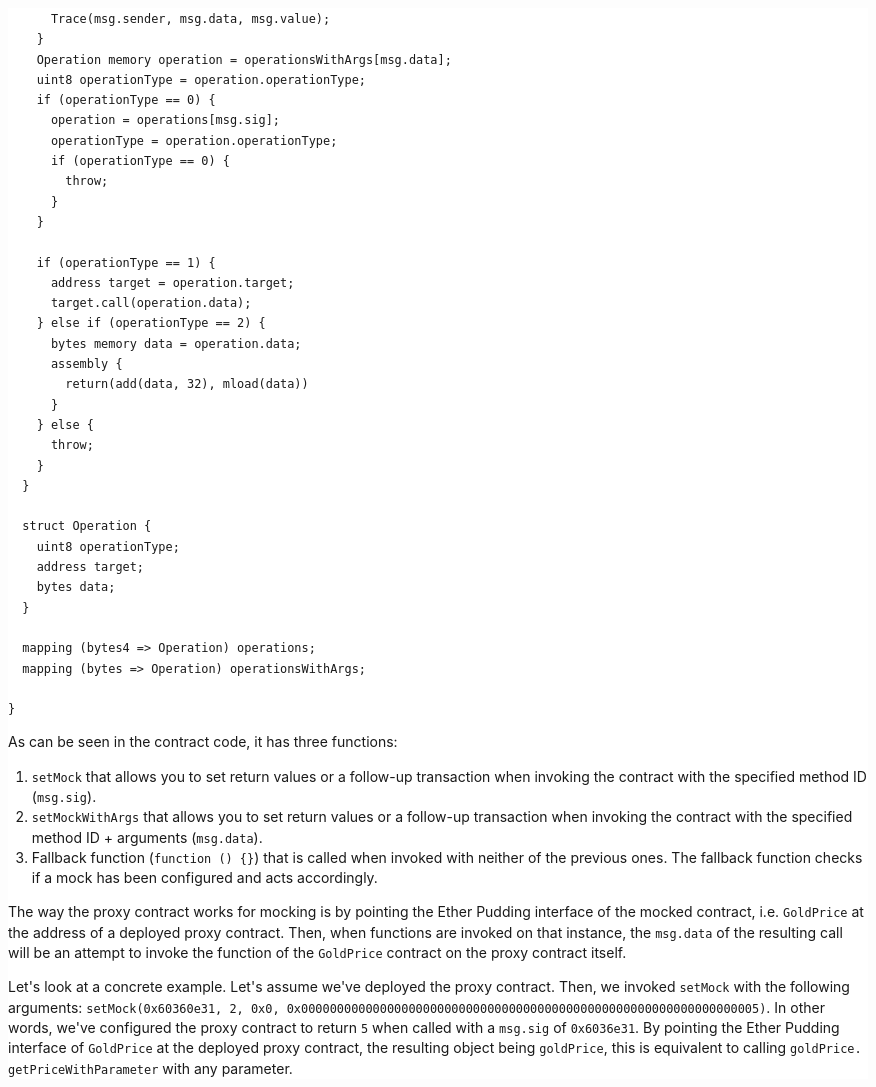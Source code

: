 ```
      Trace(msg.sender, msg.data, msg.value);
    }
    Operation memory operation = operationsWithArgs[msg.data];
    uint8 operationType = operation.operationType;
    if (operationType == 0) {
      operation = operations[msg.sig];
      operationType = operation.operationType;
      if (operationType == 0) {
        throw;
      }
    } 

    if (operationType == 1) {
      address target = operation.target;
      target.call(operation.data);
    } else if (operationType == 2) {
      bytes memory data = operation.data;
      assembly {
        return(add(data, 32), mload(data))
      }
    } else {
      throw;
    }
  }

  struct Operation {
    uint8 operationType;
    address target;
    bytes data;
  }

  mapping (bytes4 => Operation) operations;
  mapping (bytes => Operation) operationsWithArgs;

}
```

As can be seen in the contract code, it has three functions:

1. `setMock` that allows you to set return values or a follow-up transaction when invoking the contract with the specified method ID (`msg.sig`).
2. `setMockWithArgs` that allows you to set return values or a follow-up transaction when invoking the contract with the specified method ID + arguments (`msg.data`).
3. Fallback function (`function () {}`) that is called when invoked with neither of the previous ones. The fallback function checks if a mock has been configured and acts accordingly.

The way the proxy contract works for mocking is by pointing the Ether Pudding interface of the mocked contract, i.e. `GoldPrice` at the address of a deployed proxy contract. Then, when functions are invoked on that instance, the `msg.data` of the resulting call will be an attempt to invoke the function of the `GoldPrice` contract on the proxy contract itself. 

Let's look at a concrete example. Let's assume we've deployed the proxy contract. Then, we invoked `setMock` with the following arguments: `setMock(0x60360e31, 2, 0x0, 0x0000000000000000000000000000000000000000000000000000000000000005)`. In other words, we've configured the proxy contract to return `5` when called with a `msg.sig` of `0x6036e31`. By pointing the Ether Pudding interface of `GoldPrice` at the deployed proxy contract, the resulting object being `goldPrice`, this is equivalent to calling `goldPrice.getPriceWithParameter` with any parameter.
